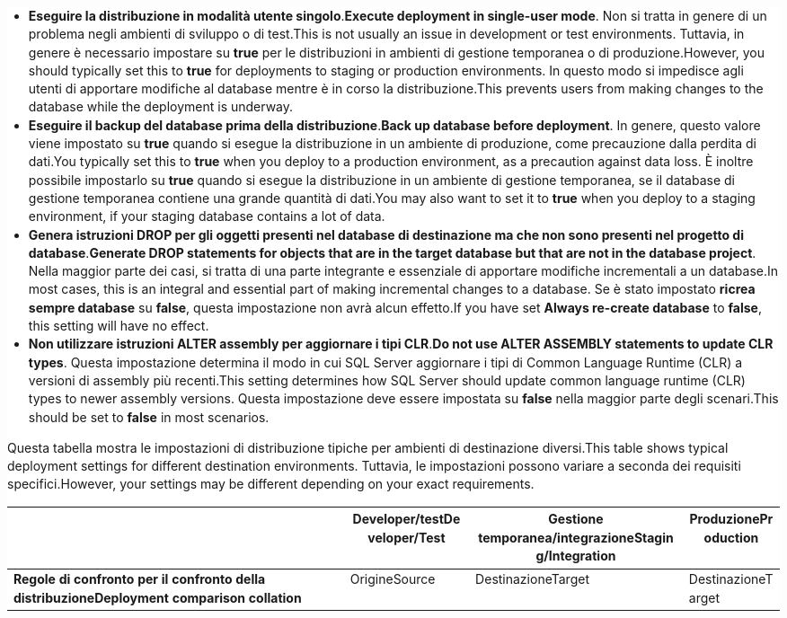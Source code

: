 - <span data-ttu-id="e4ded-145">**Eseguire la distribuzione in modalità utente singolo**.</span><span class="sxs-lookup"><span data-stu-id="e4ded-145">**Execute deployment in single-user mode**.</span></span> <span data-ttu-id="e4ded-146">Non si tratta in genere di un problema negli ambienti di sviluppo o di test.</span><span class="sxs-lookup"><span data-stu-id="e4ded-146">This is not usually an issue in development or test environments.</span></span> <span data-ttu-id="e4ded-147">Tuttavia, in genere è necessario impostare su **true** per le distribuzioni in ambienti di gestione temporanea o di produzione.</span><span class="sxs-lookup"><span data-stu-id="e4ded-147">However, you should typically set this to **true** for deployments to staging or production environments.</span></span> <span data-ttu-id="e4ded-148">In questo modo si impedisce agli utenti di apportare modifiche al database mentre è in corso la distribuzione.</span><span class="sxs-lookup"><span data-stu-id="e4ded-148">This prevents users from making changes to the database while the deployment is underway.</span></span>
- <span data-ttu-id="e4ded-149">**Eseguire il backup del database prima della distribuzione**.</span><span class="sxs-lookup"><span data-stu-id="e4ded-149">**Back up database before deployment**.</span></span> <span data-ttu-id="e4ded-150">In genere, questo valore viene impostato su **true** quando si esegue la distribuzione in un ambiente di produzione, come precauzione dalla perdita di dati.</span><span class="sxs-lookup"><span data-stu-id="e4ded-150">You typically set this to **true** when you deploy to a production environment, as a precaution against data loss.</span></span> <span data-ttu-id="e4ded-151">È inoltre possibile impostarlo su **true** quando si esegue la distribuzione in un ambiente di gestione temporanea, se il database di gestione temporanea contiene una grande quantità di dati.</span><span class="sxs-lookup"><span data-stu-id="e4ded-151">You may also want to set it to **true** when you deploy to a staging environment, if your staging database contains a lot of data.</span></span>
- <span data-ttu-id="e4ded-152">**Genera istruzioni DROP per gli oggetti presenti nel database di destinazione ma che non sono presenti nel progetto di database**.</span><span class="sxs-lookup"><span data-stu-id="e4ded-152">**Generate DROP statements for objects that are in the target database but that are not in the database project**.</span></span> <span data-ttu-id="e4ded-153">Nella maggior parte dei casi, si tratta di una parte integrante e essenziale di apportare modifiche incrementali a un database.</span><span class="sxs-lookup"><span data-stu-id="e4ded-153">In most cases, this is an integral and essential part of making incremental changes to a database.</span></span> <span data-ttu-id="e4ded-154">Se è stato impostato **ricrea sempre database** su **false**, questa impostazione non avrà alcun effetto.</span><span class="sxs-lookup"><span data-stu-id="e4ded-154">If you have set **Always re-create database** to **false**, this setting will have no effect.</span></span>
- <span data-ttu-id="e4ded-155">**Non utilizzare istruzioni ALTER assembly per aggiornare i tipi CLR**.</span><span class="sxs-lookup"><span data-stu-id="e4ded-155">**Do not use ALTER ASSEMBLY statements to update CLR types**.</span></span> <span data-ttu-id="e4ded-156">Questa impostazione determina il modo in cui SQL Server aggiornare i tipi di Common Language Runtime (CLR) a versioni di assembly più recenti.</span><span class="sxs-lookup"><span data-stu-id="e4ded-156">This setting determines how SQL Server should update common language runtime (CLR) types to newer assembly versions.</span></span> <span data-ttu-id="e4ded-157">Questa impostazione deve essere impostata su **false** nella maggior parte degli scenari.</span><span class="sxs-lookup"><span data-stu-id="e4ded-157">This should be set to **false** in most scenarios.</span></span>

<span data-ttu-id="e4ded-158">Questa tabella mostra le impostazioni di distribuzione tipiche per ambienti di destinazione diversi.</span><span class="sxs-lookup"><span data-stu-id="e4ded-158">This table shows typical deployment settings for different destination environments.</span></span> <span data-ttu-id="e4ded-159">Tuttavia, le impostazioni possono variare a seconda dei requisiti specifici.</span><span class="sxs-lookup"><span data-stu-id="e4ded-159">However, your settings may be different depending on your exact requirements.</span></span>

|  | <span data-ttu-id="e4ded-160">Developer/test</span><span class="sxs-lookup"><span data-stu-id="e4ded-160">Developer/Test</span></span> | <span data-ttu-id="e4ded-161">Gestione temporanea/integrazione</span><span class="sxs-lookup"><span data-stu-id="e4ded-161">Staging/Integration</span></span> | <span data-ttu-id="e4ded-162">Produzione</span><span class="sxs-lookup"><span data-stu-id="e4ded-162">Production</span></span> |
| --- | --- | --- | --- |
| <span data-ttu-id="e4ded-163">**Regole di confronto per il confronto della distribuzione**</span><span class="sxs-lookup"><span data-stu-id="e4ded-163">**Deployment comparison collation**</span></span> | <span data-ttu-id="e4ded-164">Origine</span><span class="sxs-lookup"><span data-stu-id="e4ded-164">Source</span></span> | <span data-ttu-id="e4ded-165">Destinazione</span><span class="sxs-lookup"><span data-stu-id="e4ded-165">Target</span></span> | <span data-ttu-id="e4ded-166">Destinazione</span><span class="sxs-lookup"><span data-stu-id="e4ded-166">Target</span></span> |